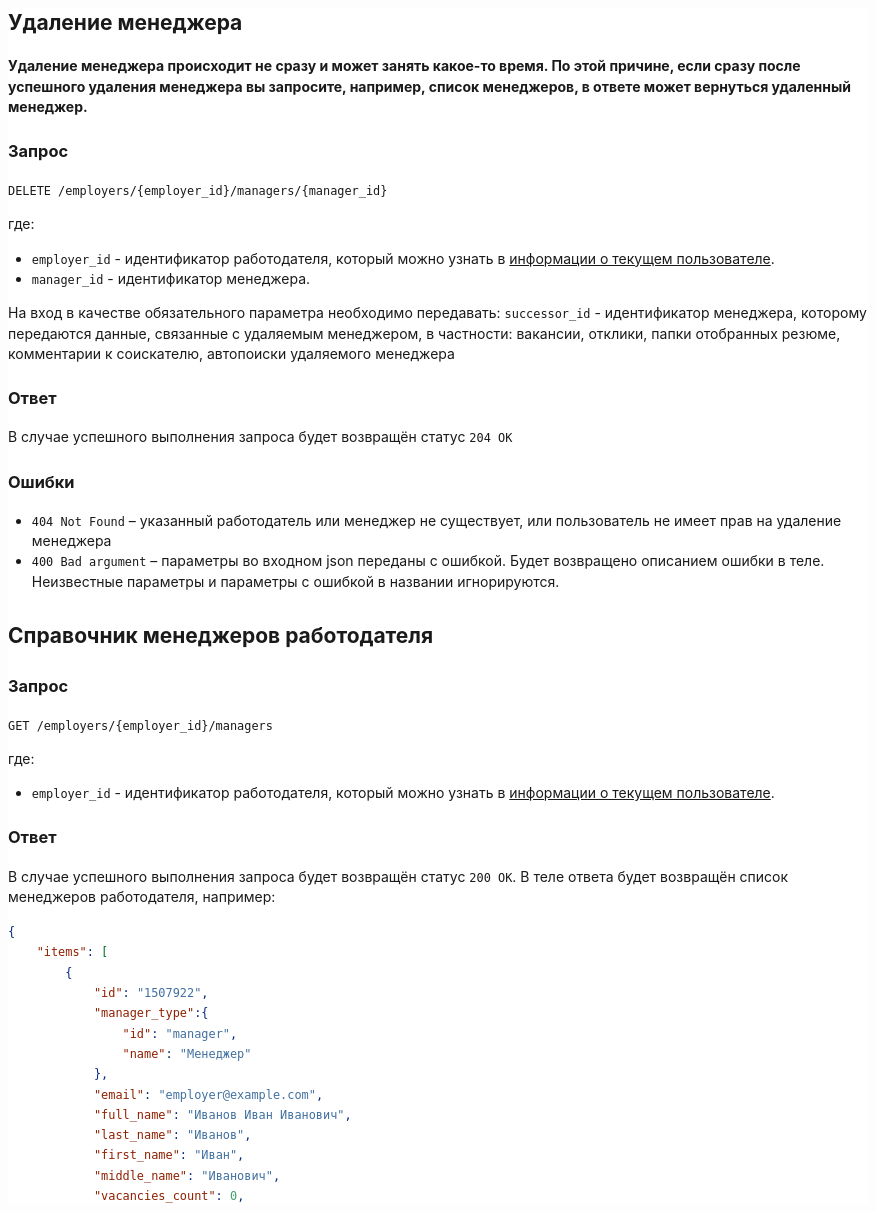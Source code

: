 <a name="delete"></a>
## Удаление менеджера

**Удаление менеджера происходит не сразу и может занять какое-то время. 
По этой причине, если сразу после успешного удаления менеджера вы запросите, например, 
 список менеджеров, в ответе может вернуться удаленный менеджер.**

### Запрос

`DELETE /employers/{employer_id}/managers/{manager_id}`

где:

* `employer_id` - идентификатор работодателя, который можно узнать в
  [информации о текущем пользователе](me.md#employer-info).
* `manager_id` - идентификатор менеджера.

На вход в качестве обязательного параметра необходимо передавать:
`successor_id` - идентификатор менеджера, которому передаются данные, 
связанные с удаляемым менеджером, в частности: вакансии, отклики, папки отобранных резюме, 
комментарии к соискателю, автопоиски удаляемого менеджера

### Ответ

В случае успешного выполнения запроса будет возвращён статус `204 OK`

### Ошибки

* `404 Not Found` – указанный работодатель или менеджер не существует, или пользователь не имеет прав на удаление менеджера
* `400 Bad argument` – параметры во входном json переданы с ошибкой. Будет возвращено описанием ошибки в теле. 
Неизвестные параметры и параметры с ошибкой в названии игнорируются.

<a name="list"></a>
## Справочник менеджеров работодателя

### Запрос

`GET /employers/{employer_id}/managers`

где:

* `employer_id` - идентификатор работодателя, который можно узнать в
  [информации о текущем пользователе](me.md#employer-info).

### Ответ

В случае успешного выполнения запроса будет возвращён статус `200 OK`. В
теле ответа будет возвращён список менеджеров работодателя, например:

```json
{
    "items": [
        {
            "id": "1507922",
            "manager_type":{
                "id": "manager",
                "name": "Менеджер"
            },
            "email": "employer@example.com",
            "full_name": "Иванов Иван Иванович",
            "last_name": "Иванов",
            "first_name": "Иван",
            "middle_name": "Иванович",
            "vacancies_count": 0,
```